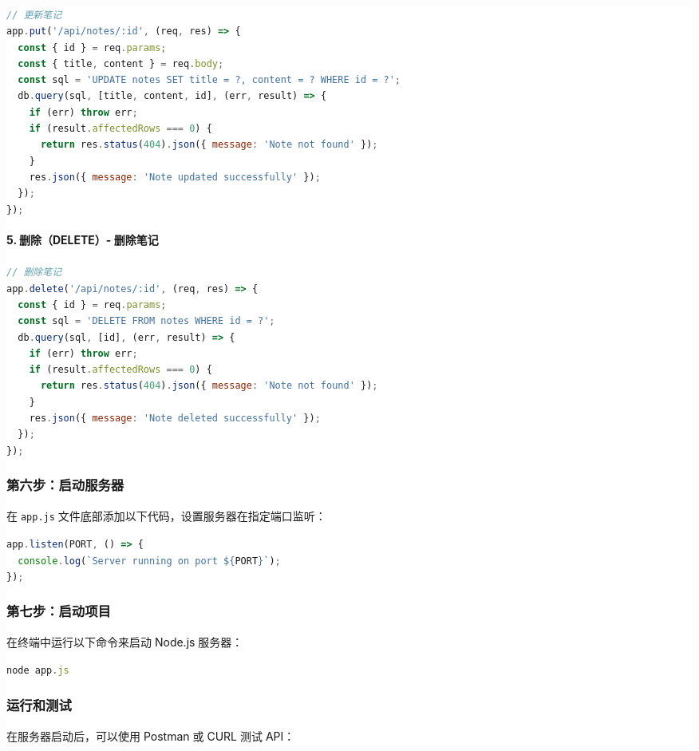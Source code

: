 ```js
// 更新笔记
app.put('/api/notes/:id', (req, res) => {
  const { id } = req.params;
  const { title, content } = req.body;
  const sql = 'UPDATE notes SET title = ?, content = ? WHERE id = ?';
  db.query(sql, [title, content, id], (err, result) => {
    if (err) throw err;
    if (result.affectedRows === 0) {
      return res.status(404).json({ message: 'Note not found' });
    }
    res.json({ message: 'Note updated successfully' });
  });
});
```

#### 5. 删除（DELETE）- 删除笔记

```js
// 删除笔记
app.delete('/api/notes/:id', (req, res) => {
  const { id } = req.params;
  const sql = 'DELETE FROM notes WHERE id = ?';
  db.query(sql, [id], (err, result) => {
    if (err) throw err;
    if (result.affectedRows === 0) {
      return res.status(404).json({ message: 'Note not found' });
    }
    res.json({ message: 'Note deleted successfully' });
  });
});
```

### 第六步：启动服务器

在 `app.js` 文件底部添加以下代码，设置服务器在指定端口监听：

```js
app.listen(PORT, () => {
  console.log(`Server running on port ${PORT}`);
});
```

### 第七步：启动项目

在终端中运行以下命令来启动 Node.js 服务器：

```js
node app.js
```

### 运行和测试

在服务器启动后，可以使用 Postman 或 CURL 测试 API：
